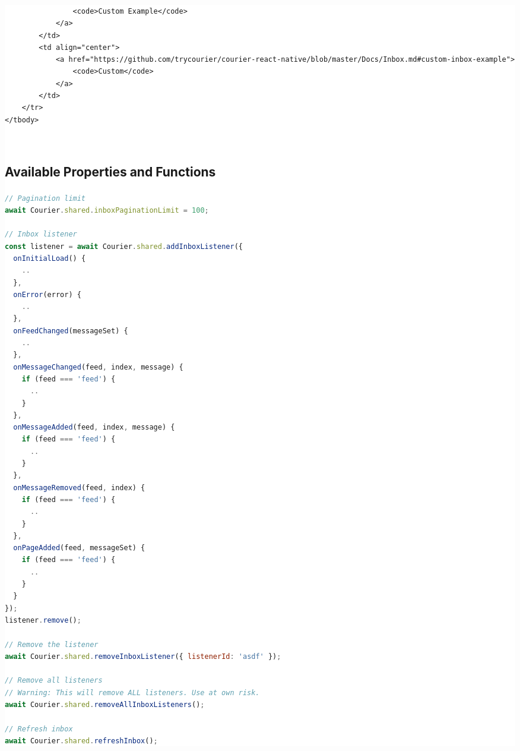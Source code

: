                     <code>Custom Example</code>
                </a>
            </td>
            <td align="center">
                <a href="https://github.com/trycourier/courier-react-native/blob/master/Docs/Inbox.md#custom-inbox-example">
                    <code>Custom</code>
                </a>
            </td>
        </tr>
    </tbody>
</table>

&emsp;

## Available Properties and Functions

```javascript
// Pagination limit
await Courier.shared.inboxPaginationLimit = 100;

// Inbox listener
const listener = await Courier.shared.addInboxListener({
  onInitialLoad() {
    ..
  },
  onError(error) {
    ..
  },
  onFeedChanged(messageSet) {
    ..
  },
  onMessageChanged(feed, index, message) {
    if (feed === 'feed') {
      ..
    }
  },
  onMessageAdded(feed, index, message) {
    if (feed === 'feed') {
      ..
    }
  },
  onMessageRemoved(feed, index) {
    if (feed === 'feed') {
      ..
    }
  },
  onPageAdded(feed, messageSet) {
    if (feed === 'feed') {
      ..
    }
  }
});
listener.remove();

// Remove the listener
await Courier.shared.removeInboxListener({ listenerId: 'asdf' });

// Remove all listeners
// Warning: This will remove ALL listeners. Use at own risk.
await Courier.shared.removeAllInboxListeners();

// Refresh inbox
await Courier.shared.refreshInbox();
```